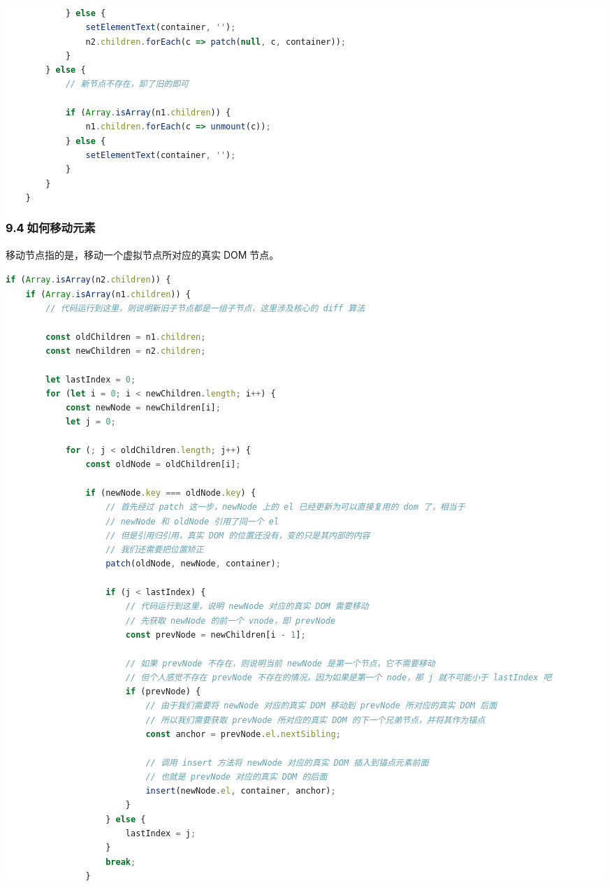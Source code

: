 ```js
            } else {
                setElementText(container, '');
                n2.children.forEach(c => patch(null, c, container));
            }
        } else {
            // 新节点不存在，卸了旧的即可

            if (Array.isArray(n1.children)) {
                n1.children.forEach(c => unmount(c));
            } else {
                setElementText(container, '');
            }
        }
    }
```    

### 9.4 如何移动元素    

移动节点指的是，移动一个虚拟节点所对应的真实 DOM 节点。    

```js
if (Array.isArray(n2.children)) {
    if (Array.isArray(n1.children)) {
        // 代码运行到这里，则说明新旧子节点都是一组子节点，这里涉及核心的 diff 算法

        const oldChildren = n1.children;
        const newChildren = n2.children;

        let lastIndex = 0;
        for (let i = 0; i < newChildren.length; i++) {
            const newNode = newChildren[i];
            let j = 0;

            for (; j < oldChildren.length; j++) {
                const oldNode = oldChildren[i];

                if (newNode.key === oldNode.key) {
                    // 首先经过 patch 这一步，newNode 上的 el 已经更新为可以直接复用的 dom 了，相当于
                    // newNode 和 oldNode 引用了同一个 el
                    // 但是引用归引用，真实 DOM 的位置还没有，变的只是其内部的内容
                    // 我们还需要把位置矫正
                    patch(oldNode, newNode, container);

                    if (j < lastIndex) {
                        // 代码运行到这里，说明 newNode 对应的真实 DOM 需要移动
                        // 先获取 newNode 的前一个 vnode，即 prevNode
                        const prevNode = newChildren[i - 1];

                        // 如果 prevNode 不存在，则说明当前 newNode 是第一个节点，它不需要移动
                        // 但个人感觉不存在 prevNode 不存在的情况，因为如果是第一个 node，那 j 就不可能小于 lastIndex 吧
                        if (prevNode) {
                            // 由于我们需要将 newNode 对应的真实 DOM 移动到 prevNode 所对应的真实 DOM 后面
                            // 所以我们需要获取 prevNode 所对应的真实 DOM 的下一个兄弟节点，并将其作为锚点
                            const anchor = prevNode.el.nextSibling;

                            // 调用 insert 方法将 newNode 对应的真实 DOM 插入到锚点元素前面
                            // 也就是 prevNode 对应的真实 DOM 的后面
                            insert(newNode.el, container, anchor);
                        }
                    } else {
                        lastIndex = j;
                    }
                    break;
                }
```